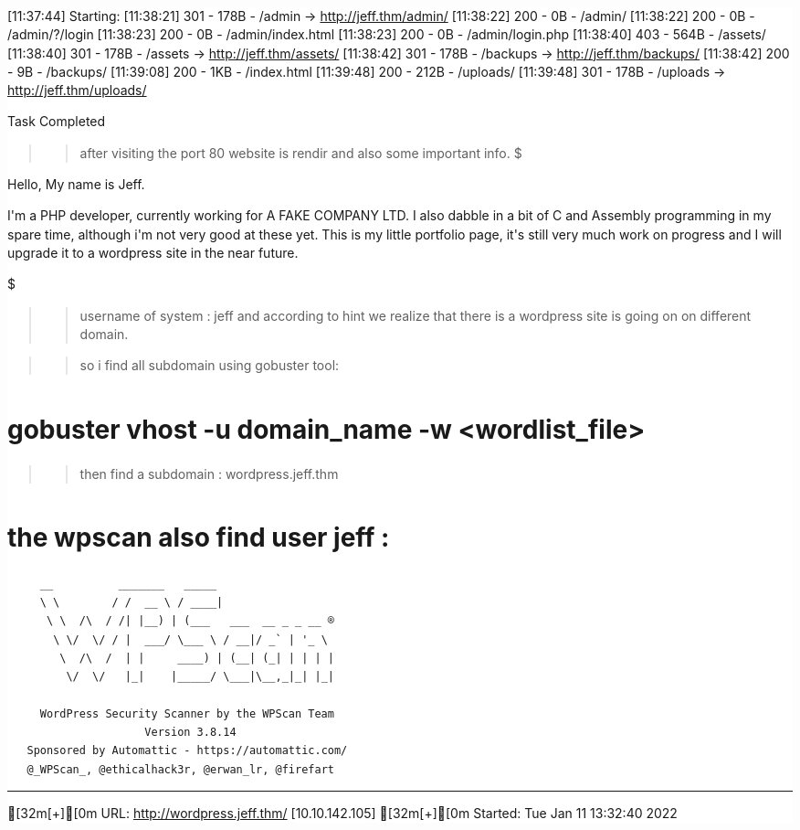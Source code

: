 [11:37:44] Starting: 
[11:38:21] 301 -  178B  - /admin  ->  http://jeff.thm/admin/
[11:38:22] 200 -    0B  - /admin/
[11:38:22] 200 -    0B  - /admin/?/login
[11:38:23] 200 -    0B  - /admin/index.html
[11:38:23] 200 -    0B  - /admin/login.php
[11:38:40] 403 -  564B  - /assets/
[11:38:40] 301 -  178B  - /assets  ->  http://jeff.thm/assets/
[11:38:42] 301 -  178B  - /backups  ->  http://jeff.thm/backups/
[11:38:42] 200 -    9B  - /backups/
[11:39:08] 200 -    1KB - /index.html
[11:39:48] 200 -  212B  - /uploads/
[11:39:48] 301 -  178B  - /uploads  ->  http://jeff.thm/uploads/
                                                                             
Task Completed

>> after visiting the port 80 website is rendir and also some important info.
$

Hello, My name is Jeff.

I'm a PHP developer, currently working for A FAKE COMPANY LTD. I also dabble in a bit of C and Assembly programming in my spare time, although i'm not very good at these yet. This is my little portfolio page, it's still very much work on progress and I will upgrade it to a wordpress site in the near future.

$

>>username of system : jeff
>> and according to hint we realize that there is a wordpress site is going on 
>> on different domain.

>> so i find all subdomain using gobuster tool:
# gobuster vhost -u domain_name -w <wordlist_file> 
>> then find a subdomain : wordpress.jeff.thm

# the wpscan also find user jeff :

         __          _______   _____
         \ \        / /  __ \ / ____|
          \ \  /\  / /| |__) | (___   ___  __ _ _ __ ®
           \ \/  \/ / |  ___/ \___ \ / __|/ _` | '_ \
            \  /\  /  | |     ____) | (__| (_| | | | |
             \/  \/   |_|    |_____/ \___|\__,_|_| |_|

         WordPress Security Scanner by the WPScan Team
                         Version 3.8.14
       Sponsored by Automattic - https://automattic.com/
       @_WPScan_, @ethicalhack3r, @erwan_lr, @firefart
_______________________________________________________________

[32m[+][0m URL: http://wordpress.jeff.thm/ [10.10.142.105]
[32m[+][0m Started: Tue Jan 11 13:32:40 2022
